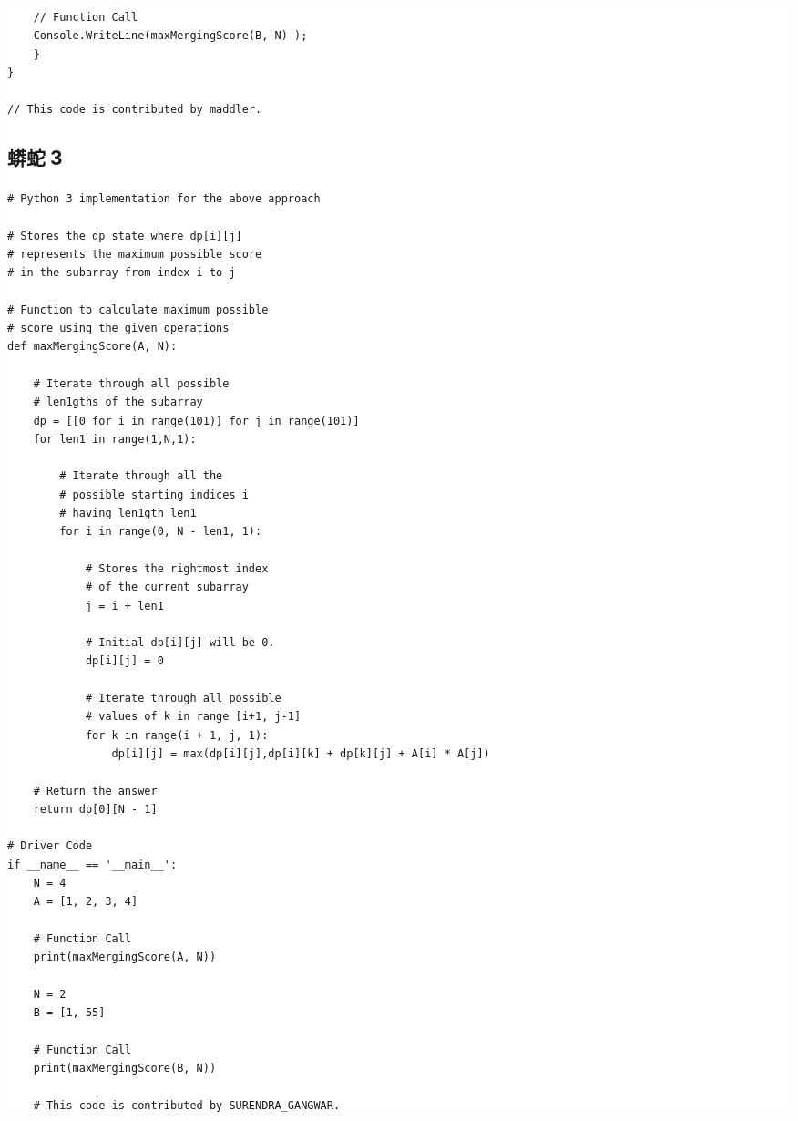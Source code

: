 ```
    // Function Call
    Console.WriteLine(maxMergingScore(B, N) );
    }
}

// This code is contributed by maddler.
```

## 蟒蛇 3

```
# Python 3 implementation for the above approach

# Stores the dp state where dp[i][j]
# represents the maximum possible score
# in the subarray from index i to j

# Function to calculate maximum possible
# score using the given operations
def maxMergingScore(A, N):

    # Iterate through all possible
    # len1gths of the subarray
    dp = [[0 for i in range(101)] for j in range(101)]
    for len1 in range(1,N,1):

        # Iterate through all the
        # possible starting indices i
        # having len1gth len1
        for i in range(0, N - len1, 1):

            # Stores the rightmost index
            # of the current subarray
            j = i + len1

            # Initial dp[i][j] will be 0.
            dp[i][j] = 0

            # Iterate through all possible
            # values of k in range [i+1, j-1]
            for k in range(i + 1, j, 1):
                dp[i][j] = max(dp[i][j],dp[i][k] + dp[k][j] + A[i] * A[j])

    # Return the answer
    return dp[0][N - 1]

# Driver Code
if __name__ == '__main__':
    N = 4
    A = [1, 2, 3, 4]

    # Function Call
    print(maxMergingScore(A, N))

    N = 2
    B = [1, 55]

    # Function Call
    print(maxMergingScore(B, N))

    # This code is contributed by SURENDRA_GANGWAR.
```
